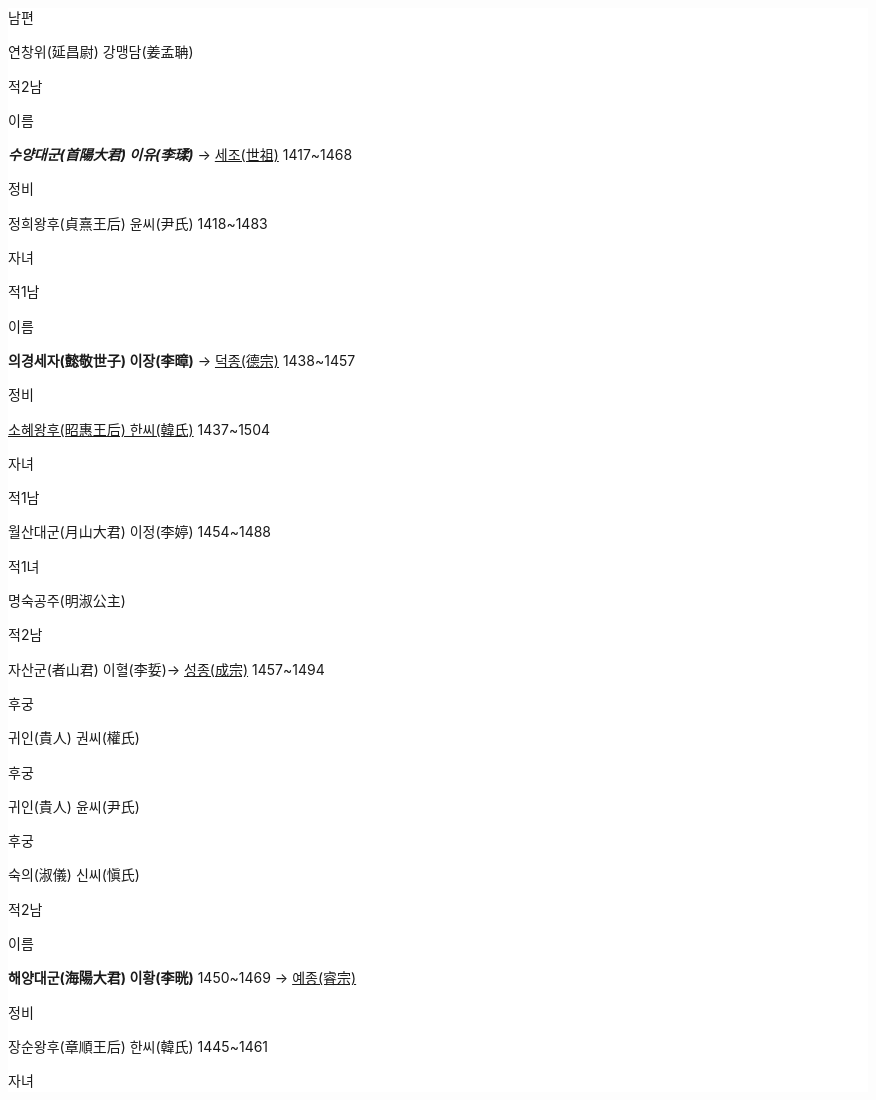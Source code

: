 남편

연창위(延昌尉) 강맹담(姜孟聃)

적2남

이름

_**수양대군(首陽大君) 이유(李瑈)**_ →
[세조(世祖)](%EC%84%B8%EC%A1%B0%28%EC%A1%B0%EC%84%A0%29.md) 1417~1468

정비

정희왕후(貞熹王后) 윤씨(尹氏) 1418~1483

자녀

적1남

이름

**의경세자(懿敬世子) 이장(李暲)** → [덕종(德宗)](%EB%8D%95%EC%A2%85.md) 1438~1457 

정비

[소혜왕후(昭惠王后) 한씨(韓氏)](%EC%9D%B8%EC%88%98%EB%8C%80%EB%B9%84.md) 1437~1504

자녀

적1남

월산대군(月山大君) 이정(李婷) 1454~1488

적1녀

명숙공주(明淑公主)

적2남

자산군(者山君) 이혈(李娎)→ [성종(成宗)](%EC%84%B1%EC%A2%85.md) 1457~1494

후궁

귀인(貴人) 권씨(權氏)

후궁

귀인(貴人) 윤씨(尹氏)

후궁

숙의(淑儀) 신씨(愼氏)

적2남

이름

**해양대군(海陽大君) 이황(李晄)** 1450~1469 → [예종(睿宗)](%EC%98%88%EC%A2%85.md)

정비

장순왕후(章順王后) 한씨(韓氏) 1445~1461

자녀
